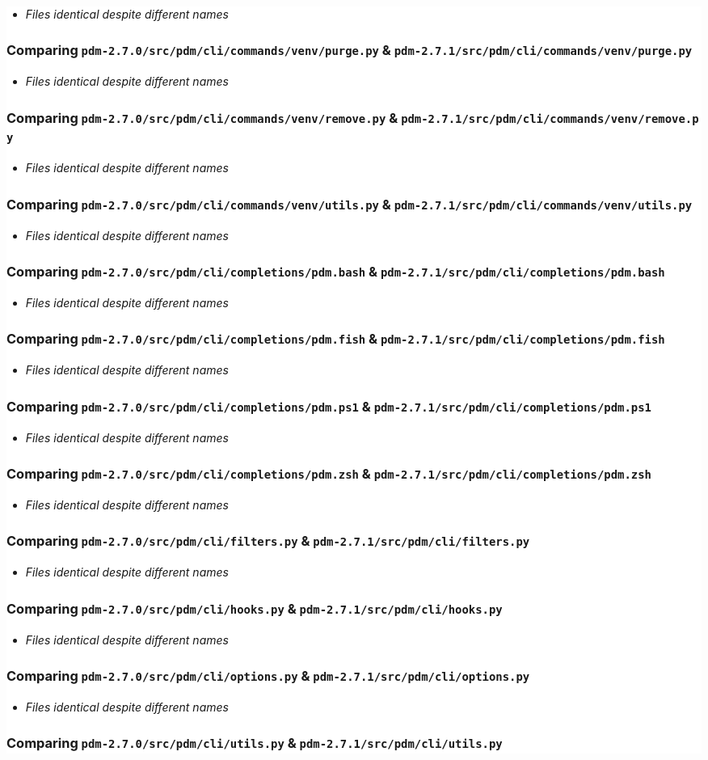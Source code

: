  * *Files identical despite different names*

### Comparing `pdm-2.7.0/src/pdm/cli/commands/venv/purge.py` & `pdm-2.7.1/src/pdm/cli/commands/venv/purge.py`

 * *Files identical despite different names*

### Comparing `pdm-2.7.0/src/pdm/cli/commands/venv/remove.py` & `pdm-2.7.1/src/pdm/cli/commands/venv/remove.py`

 * *Files identical despite different names*

### Comparing `pdm-2.7.0/src/pdm/cli/commands/venv/utils.py` & `pdm-2.7.1/src/pdm/cli/commands/venv/utils.py`

 * *Files identical despite different names*

### Comparing `pdm-2.7.0/src/pdm/cli/completions/pdm.bash` & `pdm-2.7.1/src/pdm/cli/completions/pdm.bash`

 * *Files identical despite different names*

### Comparing `pdm-2.7.0/src/pdm/cli/completions/pdm.fish` & `pdm-2.7.1/src/pdm/cli/completions/pdm.fish`

 * *Files identical despite different names*

### Comparing `pdm-2.7.0/src/pdm/cli/completions/pdm.ps1` & `pdm-2.7.1/src/pdm/cli/completions/pdm.ps1`

 * *Files identical despite different names*

### Comparing `pdm-2.7.0/src/pdm/cli/completions/pdm.zsh` & `pdm-2.7.1/src/pdm/cli/completions/pdm.zsh`

 * *Files identical despite different names*

### Comparing `pdm-2.7.0/src/pdm/cli/filters.py` & `pdm-2.7.1/src/pdm/cli/filters.py`

 * *Files identical despite different names*

### Comparing `pdm-2.7.0/src/pdm/cli/hooks.py` & `pdm-2.7.1/src/pdm/cli/hooks.py`

 * *Files identical despite different names*

### Comparing `pdm-2.7.0/src/pdm/cli/options.py` & `pdm-2.7.1/src/pdm/cli/options.py`

 * *Files identical despite different names*

### Comparing `pdm-2.7.0/src/pdm/cli/utils.py` & `pdm-2.7.1/src/pdm/cli/utils.py`
